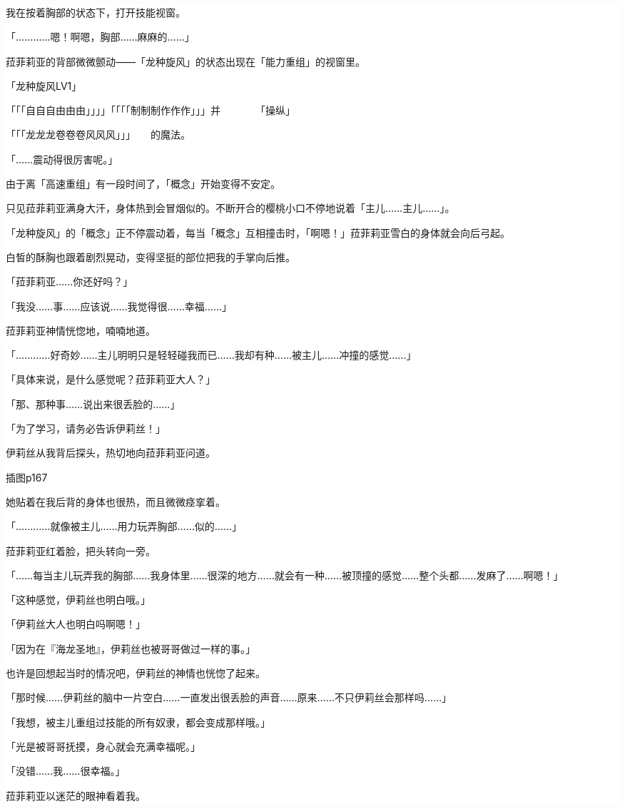 我在按着胸部的状态下，打开技能视窗。

「…………嗯！啊嗯，胸部……麻麻的……」

菈菲莉亚的背部微微颤动——「龙种旋风」的状态出现在「能力重组」的视窗里。

「龙种旋风LV1」

「「「自自自由由由」」」」「「「「制制制作作作」」」并　　　　「操纵」

「「「龙龙龙卷卷卷风风风」」」　　的魔法。

「……震动得很厉害呢。」

由于离「高速重组」有一段时间了，「概念」开始变得不安定。

只见菈菲莉亚满身大汗，身体热到会冒烟似的。不断开合的樱桃小口不停地说着「主儿……主儿……」。

「龙种旋风」的「概念」正不停震动着，每当「概念」互相撞击时，「啊嗯！」菈菲莉亚雪白的身体就会向后弓起。

白皙的酥胸也跟着剧烈晃动，变得坚挺的部位把我的手掌向后推。

「菈菲莉亚……你还好吗？」

「我没……事……应该说……我觉得很……幸福……」

菈菲莉亚神情恍惚地，喃喃地道。

「…………好奇妙……主儿明明只是轻轻碰我而已……我却有种……被主儿……冲撞的感觉……」

「具体来说，是什么感觉呢？菈菲莉亚大人？」

「那、那种事……说出来很丢脸的……」

「为了学习，请务必告诉伊莉丝！」

伊莉丝从我背后探头，热切地向菈菲莉亚问道。

插图p167

她贴着在我后背的身体也很热，而且微微痉挛着。

「…………就像被主儿……用力玩弄胸部……似的……」

菈菲莉亚红着脸，把头转向一旁。

「……每当主儿玩弄我的胸部……我身体里……很深的地方……就会有一种……被顶撞的感觉……整个头都……发麻了……啊嗯！」

「这种感觉，伊莉丝也明白哦。」

「伊莉丝大人也明白吗啊嗯！」

「因为在『海龙圣地』，伊莉丝也被哥哥做过一样的事。」

也许是回想起当时的情况吧，伊莉丝的神情也恍惚了起来。

「那时候……伊莉丝的脑中一片空白……一直发出很丢脸的声音……原来……不只伊莉丝会那样吗……」

「我想，被主儿重组过技能的所有奴隶，都会变成那样哦。」

「光是被哥哥抚摸，身心就会充满幸福呢。」

「没错……我……很幸福。」

菈菲莉亚以迷茫的眼神看着我。
